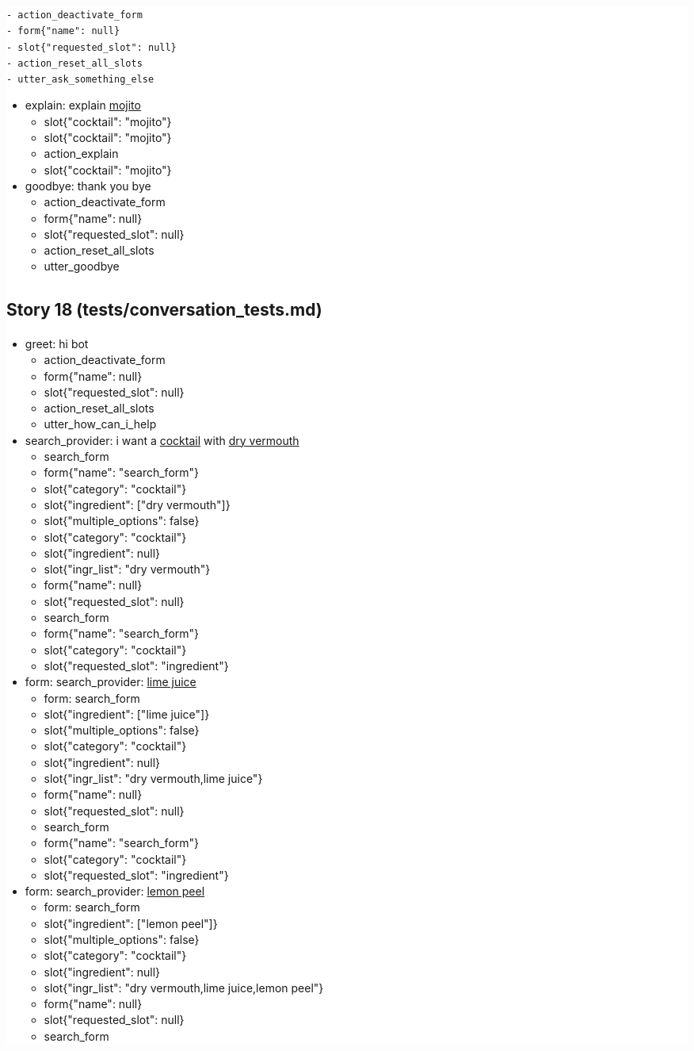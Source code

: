     - action_deactivate_form
    - form{"name": null}
    - slot{"requested_slot": null}
    - action_reset_all_slots
    - utter_ask_something_else
* explain: explain [mojito](cocktail)
    - slot{"cocktail": "mojito"}
    - slot{"cocktail": "mojito"}
    - action_explain
    - slot{"cocktail": "mojito"}
* goodbye: thank you bye
    - action_deactivate_form
    - form{"name": null}
    - slot{"requested_slot": null}
    - action_reset_all_slots
    - utter_goodbye


## Story 18 (tests/conversation_tests.md)
* greet: hi bot
    - action_deactivate_form
    - form{"name": null}
    - slot{"requested_slot": null}
    - action_reset_all_slots
    - utter_how_can_i_help
* search_provider: i want a [cocktail](category) with [dry vermouth](ingredient)
    - search_form
    - form{"name": "search_form"}
    - slot{"category": "cocktail"}
    - slot{"ingredient": ["dry vermouth"]}
    - slot{"multiple_options": false}
    - slot{"category": "cocktail"}
    - slot{"ingredient": null}
    - slot{"ingr_list": "dry vermouth"}
    - form{"name": null}
    - slot{"requested_slot": null}
    - search_form
    - form{"name": "search_form"}
    - slot{"category": "cocktail"}
    - slot{"requested_slot": "ingredient"}
* form: search_provider: [lime juice](ingredient)
    - form: search_form
    - slot{"ingredient": ["lime juice"]}
    - slot{"multiple_options": false}
    - slot{"category": "cocktail"}
    - slot{"ingredient": null}
    - slot{"ingr_list": "dry vermouth,lime juice"}
    - form{"name": null}
    - slot{"requested_slot": null}
    - search_form
    - form{"name": "search_form"}
    - slot{"category": "cocktail"}
    - slot{"requested_slot": "ingredient"}
* form: search_provider: [lemon peel](ingredient)   
    - form: search_form
    - slot{"ingredient": ["lemon peel"]}
    - slot{"multiple_options": false}
    - slot{"category": "cocktail"}
    - slot{"ingredient": null}
    - slot{"ingr_list": "dry vermouth,lime juice,lemon peel"}
    - form{"name": null}
    - slot{"requested_slot": null}
    - search_form